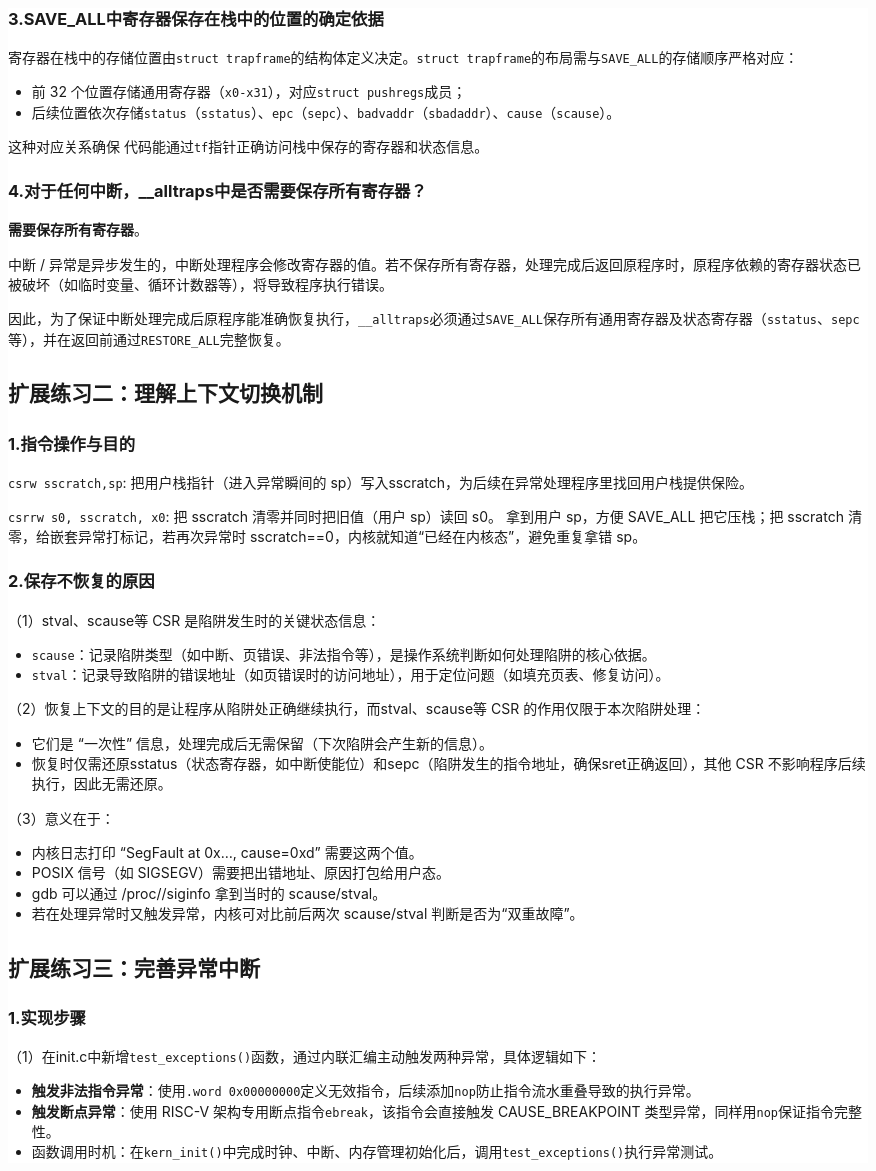 ### 3.SAVE_ALL中寄存器保存在栈中的位置的确定依据

寄存器在栈中的存储位置由`struct trapframe`的结构体定义决定。`struct trapframe`的布局需与`SAVE_ALL`的存储顺序严格对应：

- 前 32 个位置存储通用寄存器（`x0-x31`），对应`struct pushregs`成员；
- 后续位置依次存储`status`（`sstatus`）、`epc`（`sepc`）、`badvaddr`（`sbadaddr`）、`cause`（`scause`）。

这种对应关系确保 代码能通过`tf`指针正确访问栈中保存的寄存器和状态信息。

### 4.对于任何中断，__alltraps中是否需要保存所有寄存器？

**需要保存所有寄存器**。

中断 / 异常是异步发生的，中断处理程序会修改寄存器的值。若不保存所有寄存器，处理完成后返回原程序时，原程序依赖的寄存器状态已被破坏（如临时变量、循环计数器等），将导致程序执行错误。

因此，为了保证中断处理完成后原程序能准确恢复执行，`__alltraps`必须通过`SAVE_ALL`保存所有通用寄存器及状态寄存器（`sstatus`、`sepc`等），并在返回前通过`RESTORE_ALL`完整恢复。



## 扩展练习二：理解上下文切换机制

### 1.指令操作与目的

`csrw sscratch,sp`: 把用户栈指针（进入异常瞬间的 sp）写入sscratch，为后续在异常处理程序里找回用户栈提供保险。

`csrrw s0, sscratch, x0`: 把 sscratch 清零并同时把旧值（用户 sp）读回 s0。 拿到用户 sp，方便 SAVE_ALL 把它压栈；把 sscratch 清零，给嵌套异常打标记，若再次异常时 sscratch==0，内核就知道“已经在内核态”，避免重复拿错 sp。

### 2.保存不恢复的原因

（1）stval、scause等 CSR 是陷阱发生时的关键状态信息：

- `scause`：记录陷阱类型（如中断、页错误、非法指令等），是操作系统判断如何处理陷阱的核心依据。
- `stval`：记录导致陷阱的错误地址（如页错误时的访问地址），用于定位问题（如填充页表、修复访问）。

（2）恢复上下文的目的是让程序从陷阱处正确继续执行，而stval、scause等 CSR 的作用仅限于本次陷阱处理：

- 它们是 “一次性” 信息，处理完成后无需保留（下次陷阱会产生新的信息）。
- 恢复时仅需还原sstatus（状态寄存器，如中断使能位）和sepc（陷阱发生的指令地址，确保sret正确返回），其他 CSR 不影响程序后续执行，因此无需还原。

（3）意义在于：

- 内核日志打印 “SegFault at 0x…, cause=0xd” 需要这两个值。
- POSIX 信号（如 SIGSEGV）需要把出错地址、原因打包给用户态。
- gdb 可以通过 /proc/<pid>/siginfo 拿到当时的 scause/stval。
- 若在处理异常时又触发异常，内核可对比前后两次 scause/stval 判断是否为“双重故障”。



## 扩展练习三：完善异常中断

### 1.实现步骤

（1）在init.c中新增`test_exceptions()`函数，通过内联汇编主动触发两种异常，具体逻辑如下：

- **触发非法指令异常**：使用`.word 0x00000000`定义无效指令，后续添加`nop`防止指令流水重叠导致的执行异常。
- **触发断点异常**：使用 RISC-V 架构专用断点指令`ebreak`，该指令会直接触发 CAUSE_BREAKPOINT 类型异常，同样用`nop`保证指令完整性。
- 函数调用时机：在`kern_init()`中完成时钟、中断、内存管理初始化后，调用`test_exceptions()`执行异常测试。
